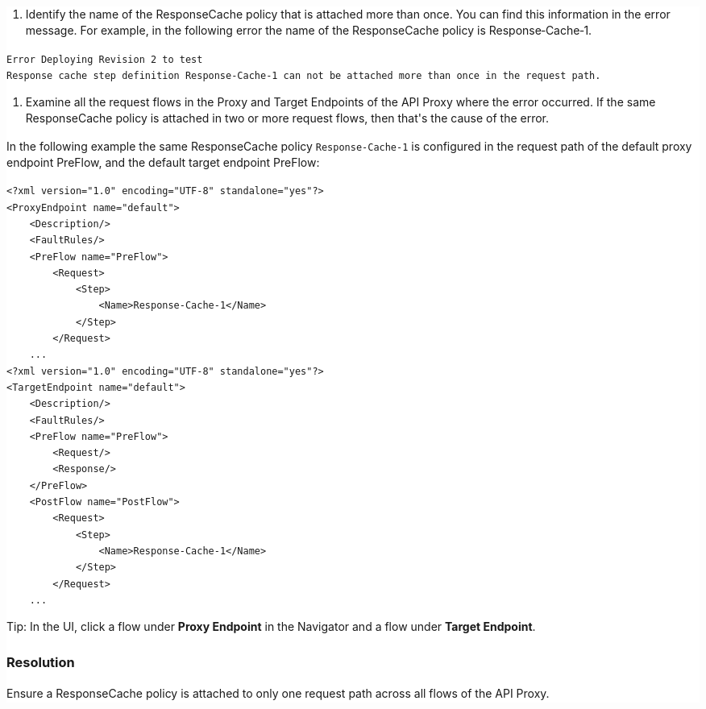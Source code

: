 1.  Identify the name of the ResponseCache policy that is attached more than once. You can find this information in the error message.  For example, in the following error the name of the ResponseCache policy is Response&#8209;Cache&#8209;1.

  ```
  Error Deploying Revision 2 to test
  Response cache step definition Response-Cache-1 can not be attached more than once in the request path.
  ```


1.  Examine all the request flows in the Proxy and Target Endpoints of the API Proxy where the error occurred. If the same ResponseCache policy is attached in two or more request flows, then that's the cause of the error.

  In the following example the same ResponseCache policy `Response-Cache-1` is configured in the request path of the default proxy endpoint PreFlow, and the default target endpoint PreFlow:

  ```
  <?xml version="1.0" encoding="UTF-8" standalone="yes"?>
  <ProxyEndpoint name="default">
      <Description/>
      <FaultRules/>
      <PreFlow name="PreFlow">
          <Request>
              <Step>
                  <Name>Response-Cache-1</Name>
              </Step>
          </Request>
      ...
  <?xml version="1.0" encoding="UTF-8" standalone="yes"?>
  <TargetEndpoint name="default">
      <Description/>
      <FaultRules/>
      <PreFlow name="PreFlow">
          <Request/>
          <Response/>
      </PreFlow>
      <PostFlow name="PostFlow">
          <Request>
              <Step>
                  <Name>Response-Cache-1</Name>
              </Step>
          </Request>
      ...
  ```

  Tip: In the UI, click a flow under **Proxy Endpoint** in the Navigator and a flow
  under **Target Endpoint**.

  
### Resolution

Ensure a ResponseCache policy is attached to only one request path across all flows of the API Proxy.
